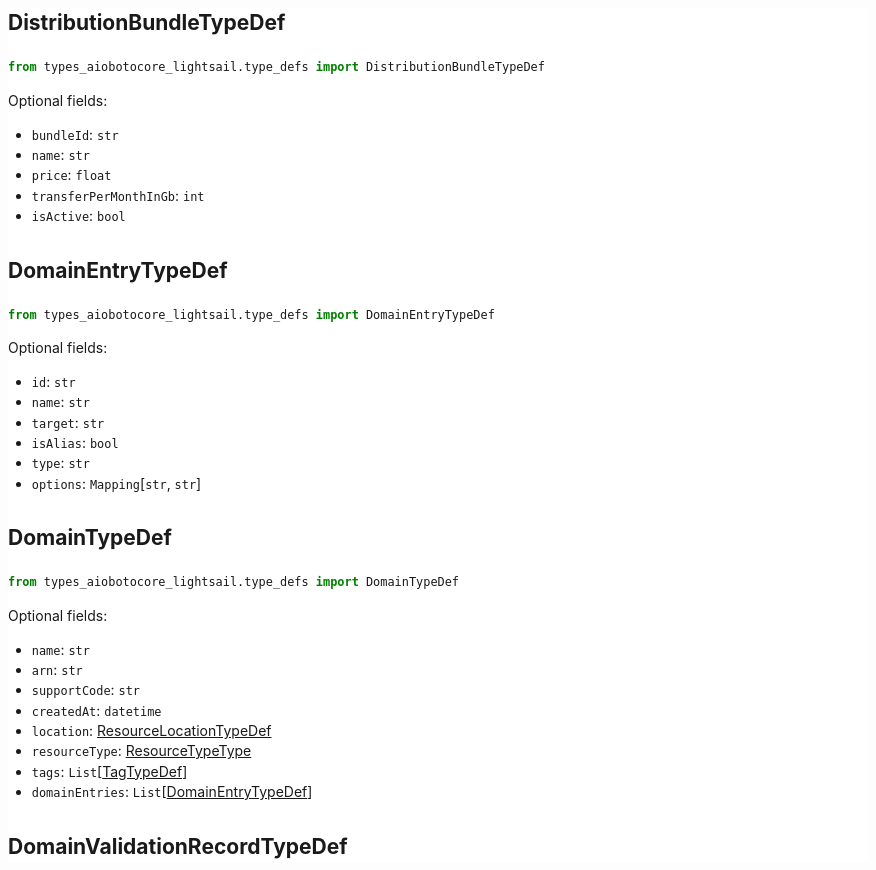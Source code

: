 <a id="distributionbundletypedef"></a>

## DistributionBundleTypeDef

```python
from types_aiobotocore_lightsail.type_defs import DistributionBundleTypeDef
```

Optional fields:

- `bundleId`: `str`
- `name`: `str`
- `price`: `float`
- `transferPerMonthInGb`: `int`
- `isActive`: `bool`

<a id="domainentrytypedef"></a>

## DomainEntryTypeDef

```python
from types_aiobotocore_lightsail.type_defs import DomainEntryTypeDef
```

Optional fields:

- `id`: `str`
- `name`: `str`
- `target`: `str`
- `isAlias`: `bool`
- `type`: `str`
- `options`: `Mapping`\[`str`, `str`\]

<a id="domaintypedef"></a>

## DomainTypeDef

```python
from types_aiobotocore_lightsail.type_defs import DomainTypeDef
```

Optional fields:

- `name`: `str`
- `arn`: `str`
- `supportCode`: `str`
- `createdAt`: `datetime`
- `location`: [ResourceLocationTypeDef](./type_defs.md#resourcelocationtypedef)
- `resourceType`: [ResourceTypeType](./literals.md#resourcetypetype)
- `tags`: `List`\[[TagTypeDef](./type_defs.md#tagtypedef)\]
- `domainEntries`:
  `List`\[[DomainEntryTypeDef](./type_defs.md#domainentrytypedef)\]

<a id="domainvalidationrecordtypedef"></a>

## DomainValidationRecordTypeDef
